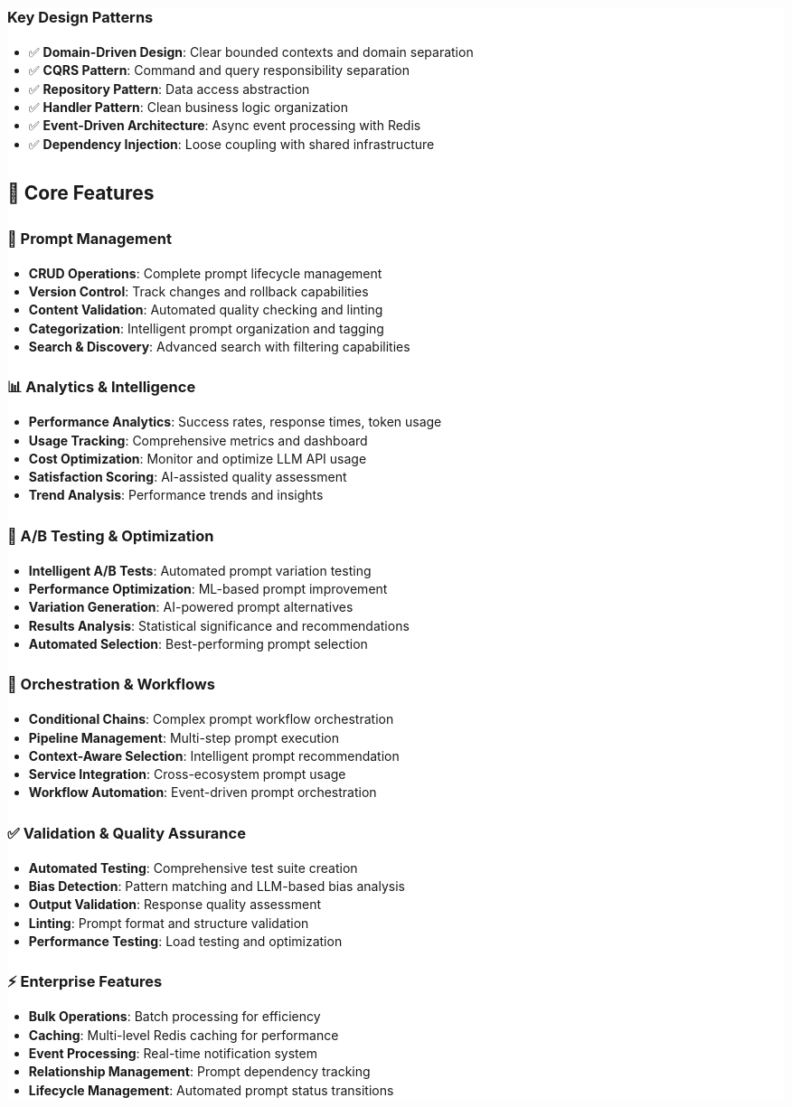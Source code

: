### **Key Design Patterns**
- ✅ **Domain-Driven Design**: Clear bounded contexts and domain separation
- ✅ **CQRS Pattern**: Command and query responsibility separation
- ✅ **Repository Pattern**: Data access abstraction
- ✅ **Handler Pattern**: Clean business logic organization
- ✅ **Event-Driven Architecture**: Async event processing with Redis
- ✅ **Dependency Injection**: Loose coupling with shared infrastructure

## 🎯 **Core Features**

### **🔧 Prompt Management**
- **CRUD Operations**: Complete prompt lifecycle management
- **Version Control**: Track changes and rollback capabilities
- **Content Validation**: Automated quality checking and linting
- **Categorization**: Intelligent prompt organization and tagging
- **Search & Discovery**: Advanced search with filtering capabilities

### **📊 Analytics & Intelligence**
- **Performance Analytics**: Success rates, response times, token usage
- **Usage Tracking**: Comprehensive metrics and dashboard
- **Cost Optimization**: Monitor and optimize LLM API usage
- **Satisfaction Scoring**: AI-assisted quality assessment
- **Trend Analysis**: Performance trends and insights

### **🧪 A/B Testing & Optimization**
- **Intelligent A/B Tests**: Automated prompt variation testing
- **Performance Optimization**: ML-based prompt improvement
- **Variation Generation**: AI-powered prompt alternatives
- **Results Analysis**: Statistical significance and recommendations
- **Automated Selection**: Best-performing prompt selection

### **🔗 Orchestration & Workflows**
- **Conditional Chains**: Complex prompt workflow orchestration
- **Pipeline Management**: Multi-step prompt execution
- **Context-Aware Selection**: Intelligent prompt recommendation
- **Service Integration**: Cross-ecosystem prompt usage
- **Workflow Automation**: Event-driven prompt orchestration

### **✅ Validation & Quality Assurance**
- **Automated Testing**: Comprehensive test suite creation
- **Bias Detection**: Pattern matching and LLM-based bias analysis
- **Output Validation**: Response quality assessment
- **Linting**: Prompt format and structure validation
- **Performance Testing**: Load testing and optimization

### **⚡ Enterprise Features**
- **Bulk Operations**: Batch processing for efficiency
- **Caching**: Multi-level Redis caching for performance
- **Event Processing**: Real-time notification system
- **Relationship Management**: Prompt dependency tracking
- **Lifecycle Management**: Automated prompt status transitions
